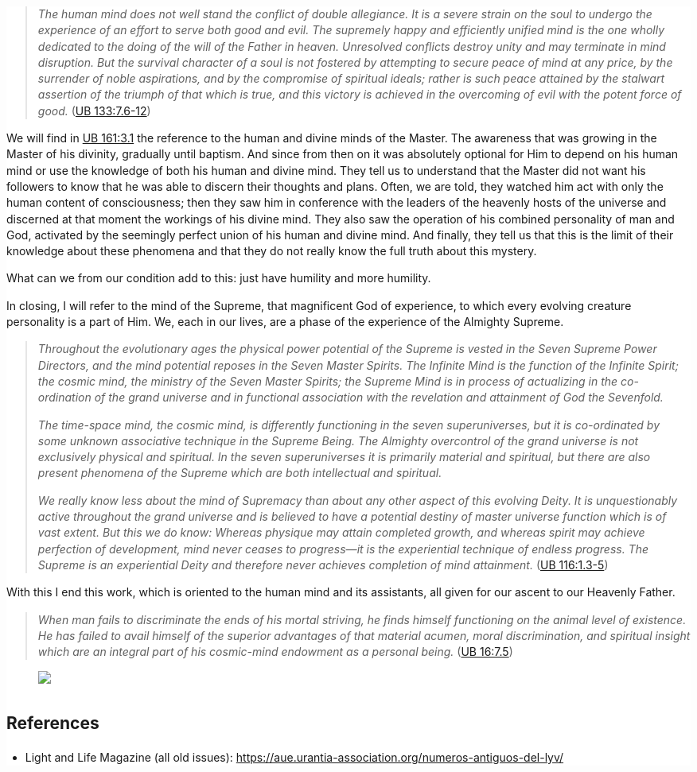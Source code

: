 > _The human mind does not well stand the conflict of double allegiance. It is a severe strain on the soul to undergo the experience of an effort to serve both good and evil. The supremely happy and efficiently unified mind is the one wholly dedicated to the doing of the will of the Father in heaven. Unresolved conflicts destroy unity and may terminate in mind disruption. But the survival character of a soul is not fostered by attempting to secure peace of mind at any price, by the surrender of noble aspirations, and by the compromise of spiritual ideals; rather is such peace attained by the stalwart assertion of the triumph of that which is true, and this victory is achieved in the overcoming of evil with the potent force of good._ ([UB 133:7.6-12](/en/The_Urantia_Book/133#p7_6))

We will find in [UB 161:3.1](/en/The_Urantia_Book/161#p3_1) the reference to the human and divine minds of the Master. The awareness that was growing in the Master of his divinity, gradually until baptism. And since from then on it was absolutely optional for Him to depend on his human mind or use the knowledge of both his human and divine mind. They tell us to understand that the Master did not want his followers to know that he was able to discern their thoughts and plans. Often, we are told, they watched him act with only the human content of consciousness; then they saw him in conference with the leaders of the heavenly hosts of the universe and discerned at that moment the workings of his divine mind. They also saw the operation of his combined personality of man and God, activated by the seemingly perfect union of his human and divine mind. And finally, they tell us that this is the limit of their knowledge about these phenomena and that they do not really know the full truth about this mystery.

What can we from our condition add to this: just have humility and more humility.

In closing, I will refer to the mind of the Supreme, that magnificent God of experience, to which every evolving creature personality is a part of Him. We, each in our lives, are a phase of the experience of the Almighty Supreme.

> _Throughout the evolutionary ages the physical power potential of the Supreme is vested in the Seven Supreme Power Directors, and the mind potential reposes in the Seven Master Spirits. The Infinite Mind is the function of the Infinite Spirit; the cosmic mind, the ministry of the Seven Master Spirits; the Supreme Mind is in process of actualizing in the co-ordination of the grand universe and in functional association with the revelation and attainment of God the Sevenfold._
> 
> _The time-space mind, the cosmic mind, is differently functioning in the seven superuniverses, but it is co-ordinated by some unknown associative technique in the Supreme Being. The Almighty overcontrol of the grand universe is not exclusively physical and spiritual. In the seven superuniverses it is primarily material and spiritual, but there are also present phenomena of the Supreme which are both intellectual and spiritual._
> 
> _We really know less about the mind of Supremacy than about any other aspect of this evolving Deity. It is unquestionably active throughout the grand universe and is believed to have a potential destiny of master universe function which is of vast extent. But this we do know: Whereas physique may attain completed growth, and whereas spirit may achieve perfection of development, mind never ceases to progress—it is the experiential technique of endless progress. The Supreme is an experiential Deity and therefore never achieves completion of mind attainment._ ([UB 116:1.3-5](/en/The_Urantia_Book/116#p1_3))

With this I end this work, which is oriented to the human mind and its assistants, all given for our ascent to our Heavenly Father.

> _When man fails to discriminate the ends of his mortal striving, he finds himself functioning on the animal level of existence. He has failed to avail himself of the superior advantages of that material acumen, moral discrimination, and spiritual insight which are an integral part of his cosmic-mind endowment as a personal being._ ([UB 16:7.5](/en/The_Urantia_Book/16#p7_5))

<figure id="Figure_1" class="image urantiapedia">
<img src="/image/article/Luz_y_Vida/LyV18/01.jpg">
</figure>

## References

- Light and Life Magazine (all old issues): https://aue.urantia-association.org/numeros-antiguos-del-lyv/

